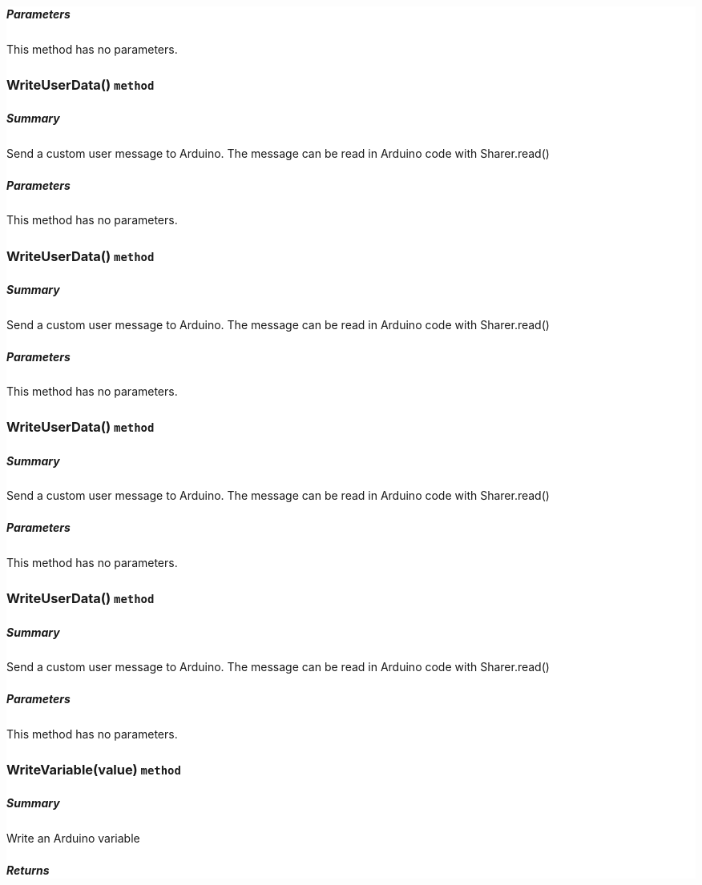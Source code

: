 ##### Parameters

This method has no parameters.

<a name='M-Sharer-SharerConnection-WriteUserData-System-Byte[]-'></a>
### WriteUserData() `method`

##### Summary

Send a custom user message to Arduino. The message can be read in Arduino code with Sharer.read()

##### Parameters

This method has no parameters.

<a name='M-Sharer-SharerConnection-WriteUserData-System-SByte-'></a>
### WriteUserData() `method`

##### Summary

Send a custom user message to Arduino. The message can be read in Arduino code with Sharer.read()

##### Parameters

This method has no parameters.

<a name='M-Sharer-SharerConnection-WriteUserData-System-Byte-'></a>
### WriteUserData() `method`

##### Summary

Send a custom user message to Arduino. The message can be read in Arduino code with Sharer.read()

##### Parameters

This method has no parameters.

<a name='M-Sharer-SharerConnection-WriteUserData-System-Boolean-'></a>
### WriteUserData() `method`

##### Summary

Send a custom user message to Arduino. The message can be read in Arduino code with Sharer.read()

##### Parameters

This method has no parameters.

<a name='M-Sharer-SharerConnection-WriteVariable-Sharer-Command-SharerWriteValue-'></a>
### WriteVariable(value) `method`

##### Summary

Write an Arduino variable

##### Returns
